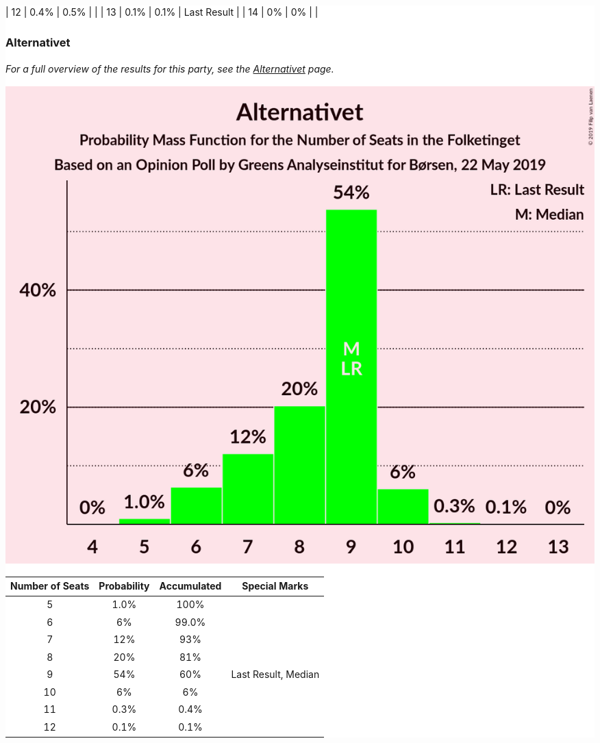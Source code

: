 | 12 | 0.4% | 0.5% |  |
| 13 | 0.1% | 0.1% | Last Result |
| 14 | 0% | 0% |  |

### Alternativet

*For a full overview of the results for this party, see the [Alternativet](party-alternativet.html) page.*

![Graph with seats probability mass function not yet produced](2019-05-22-GreensAnalyseinstitut-seats-pmf-alternativet.png "Seats Probability Mass Function")

| Number of Seats | Probability | Accumulated | Special Marks |
|:---------------:|:-----------:|:-----------:|:-------------:|
| 5 | 1.0% | 100% |  |
| 6 | 6% | 99.0% |  |
| 7 | 12% | 93% |  |
| 8 | 20% | 81% |  |
| 9 | 54% | 60% | Last Result, Median |
| 10 | 6% | 6% |  |
| 11 | 0.3% | 0.4% |  |
| 12 | 0.1% | 0.1% |  |